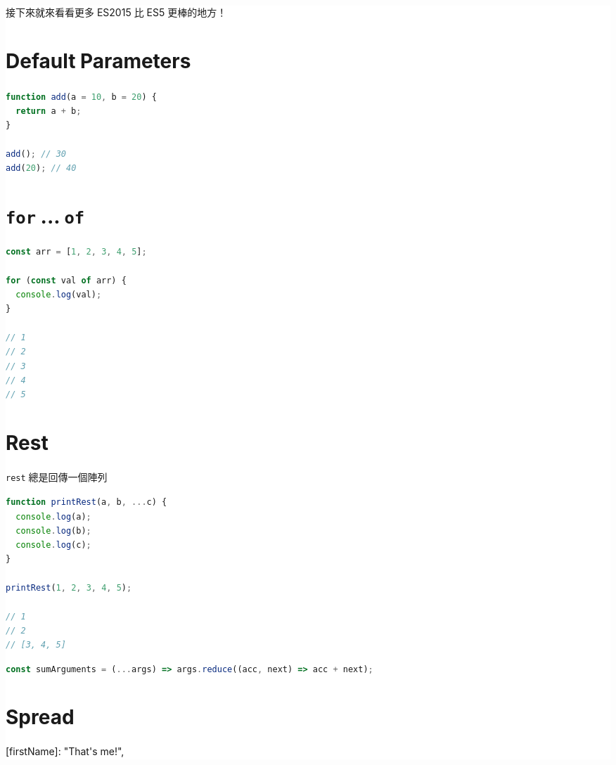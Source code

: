 接下來就來看看更多 ES2015 比 ES5 更棒的地方！

# Default Parameters

```js
function add(a = 10, b = 20) {
  return a + b;
}

add(); // 30
add(20); // 40
```

# `for` ... `of`

```js
const arr = [1, 2, 3, 4, 5];

for (const val of arr) {
  console.log(val);
}

// 1
// 2
// 3
// 4
// 5
```

# Rest

`rest` 總是回傳一個陣列

```js
function printRest(a, b, ...c) {
  console.log(a);
  console.log(b);
  console.log(c);
}

printRest(1, 2, 3, 4, 5);

// 1
// 2
// [3, 4, 5]
```

```js
const sumArguments = (...args) => args.reduce((acc, next) => acc + next);
```

# Spread


  [firstName]: "That's me!",